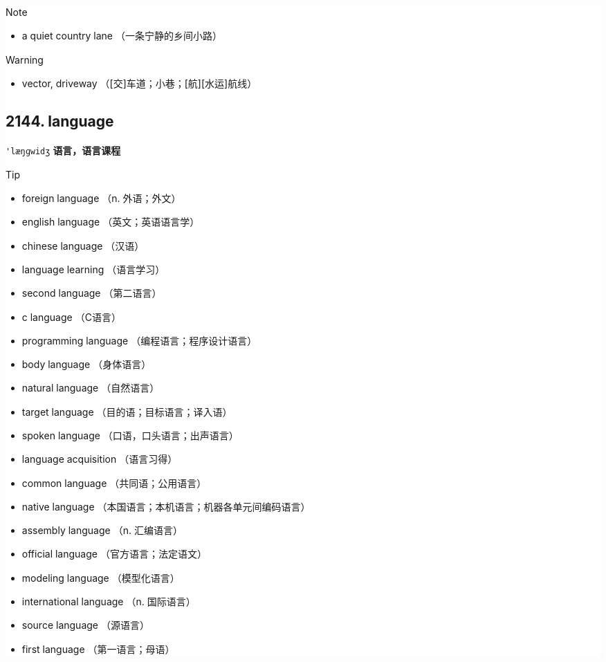 
> [!NOTE]
>
> - a quiet country lane （一条宁静的乡间小路）
>

> [!WARNING]
>
> - vector, driveway （[交]车道；小巷；[航][水运]航线）
>

## 2144. language

`'læŋɡwidʒ`  **语言，语言课程**

> [!TIP]
>
> - foreign language （n. 外语；外文）
>
> - english language （英文；英语语言学）
>
> - chinese language （汉语）
>
> - language learning （语言学习）
>
> - second language （第二语言）
>
> - c language （C语言）
>
> - programming language （编程语言；程序设计语言）
>
> - body language （身体语言）
>
> - natural language （自然语言）
>
> - target language （目的语；目标语言；译入语）
>
> - spoken language （口语，口头语言；出声语言）
>
> - language acquisition （语言习得）
>
> - common language （共同语；公用语言）
>
> - native language （本国语言；本机语言；机器各单元间编码语言）
>
> - assembly language （n. 汇编语言）
>
> - official language （官方语言；法定语文）
>
> - modeling language （模型化语言）
>
> - international language （n. 国际语言）
>
> - source language （源语言）
>
> - first language （第一语言；母语）
>
